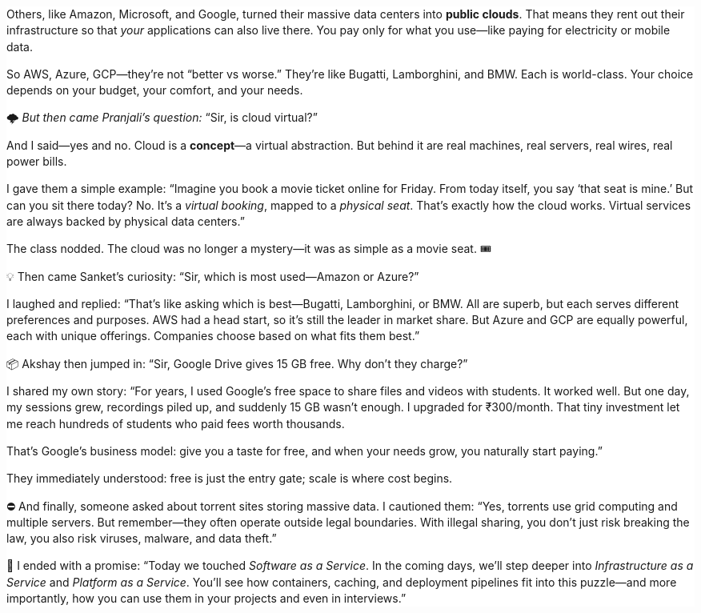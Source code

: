 Others, like Amazon, Microsoft, and Google, turned their massive data centers into **public clouds**. That means they rent out their infrastructure so that *your* applications can also live there. You pay only for what you use—like paying for electricity or mobile data.

So AWS, Azure, GCP—they’re not “better vs worse.” They’re like Bugatti, Lamborghini, and BMW. Each is world-class. Your choice depends on your budget, your comfort, and your needs.

🌩️ *But then came Pranjali’s question:*
“Sir, is cloud virtual?”

And I said—yes and no.
Cloud is a **concept**—a virtual abstraction. But behind it are real machines, real servers, real wires, real power bills.

I gave them a simple example:
“Imagine you book a movie ticket online for Friday. From today itself, you say ‘that seat is mine.’ But can you sit there today? No. It’s a *virtual booking*, mapped to a *physical seat*. That’s exactly how the cloud works. Virtual services are always backed by physical data centers.”

The class nodded. The cloud was no longer a mystery—it was as simple as a movie seat. 🎟️

💡 Then came Sanket’s curiosity:
“Sir, which is most used—Amazon or Azure?”

I laughed and replied:
“That’s like asking which is best—Bugatti, Lamborghini, or BMW. All are superb, but each serves different preferences and purposes. AWS had a head start, so it’s still the leader in market share. But Azure and GCP are equally powerful, each with unique offerings. Companies choose based on what fits them best.”

📦 Akshay then jumped in:
“Sir, Google Drive gives 15 GB free. Why don’t they charge?”

I shared my own story:
“For years, I used Google’s free space to share files and videos with students. It worked well. But one day, my sessions grew, recordings piled up, and suddenly 15 GB wasn’t enough. I upgraded for ₹300/month. That tiny investment let me reach hundreds of students who paid fees worth thousands.

That’s Google’s business model: give you a taste for free, and when your needs grow, you naturally start paying.”

They immediately understood: free is just the entry gate; scale is where cost begins.


⛔ And finally, someone asked about torrent sites storing massive data.
I cautioned them:
“Yes, torrents use grid computing and multiple servers. But remember—they often operate outside legal boundaries. With illegal sharing, you don’t just risk breaking the law, you also risk viruses, malware, and data theft.”



🌟 I ended with a promise:
“Today we touched *Software as a Service*. In the coming days, we’ll step deeper into *Infrastructure as a Service* and *Platform as a Service*. You’ll see how containers, caching, and deployment pipelines fit into this puzzle—and more importantly, how you can use them in your projects and even in interviews.”

